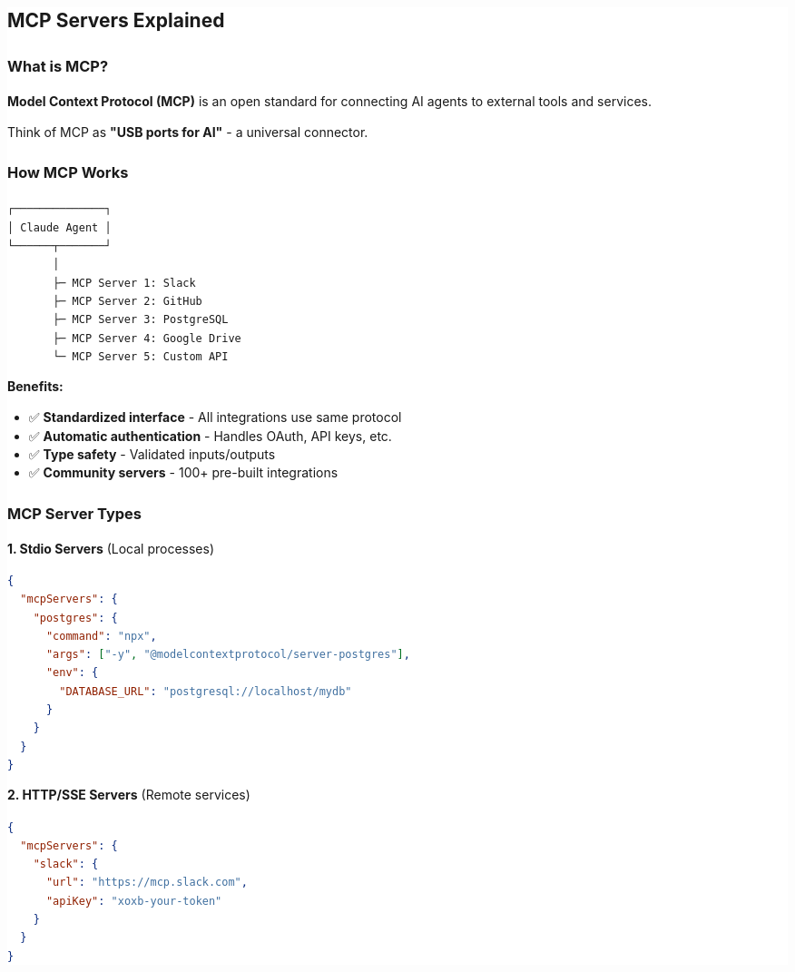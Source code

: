 
## MCP Servers Explained

### What is MCP?

**Model Context Protocol (MCP)** is an open standard for connecting AI agents to external tools and services.

Think of MCP as **"USB ports for AI"** - a universal connector.

### How MCP Works

```
┌──────────────┐
│ Claude Agent │
└──────┬───────┘
       │
       ├─ MCP Server 1: Slack
       ├─ MCP Server 2: GitHub
       ├─ MCP Server 3: PostgreSQL
       ├─ MCP Server 4: Google Drive
       └─ MCP Server 5: Custom API
```

**Benefits:**
- ✅ **Standardized interface** - All integrations use same protocol
- ✅ **Automatic authentication** - Handles OAuth, API keys, etc.
- ✅ **Type safety** - Validated inputs/outputs
- ✅ **Community servers** - 100+ pre-built integrations

### MCP Server Types

**1. Stdio Servers** (Local processes)
```json
{
  "mcpServers": {
    "postgres": {
      "command": "npx",
      "args": ["-y", "@modelcontextprotocol/server-postgres"],
      "env": {
        "DATABASE_URL": "postgresql://localhost/mydb"
      }
    }
  }
}
```

**2. HTTP/SSE Servers** (Remote services)
```json
{
  "mcpServers": {
    "slack": {
      "url": "https://mcp.slack.com",
      "apiKey": "xoxb-your-token"
    }
  }
}
```
